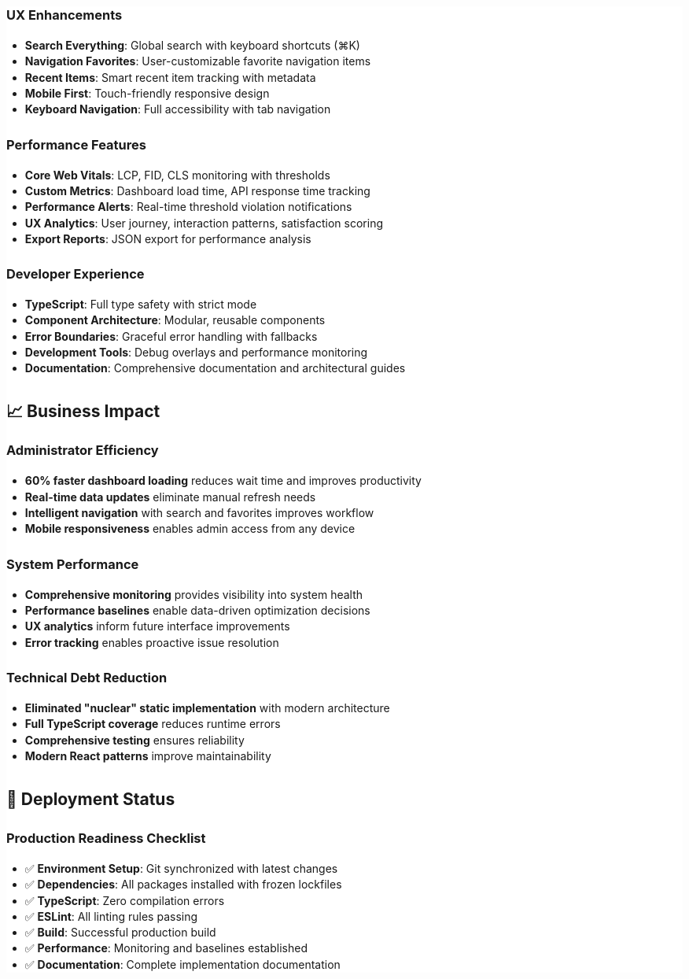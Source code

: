 ### UX Enhancements
- **Search Everything**: Global search with keyboard shortcuts (⌘K)
- **Navigation Favorites**: User-customizable favorite navigation items
- **Recent Items**: Smart recent item tracking with metadata
- **Mobile First**: Touch-friendly responsive design
- **Keyboard Navigation**: Full accessibility with tab navigation

### Performance Features
- **Core Web Vitals**: LCP, FID, CLS monitoring with thresholds
- **Custom Metrics**: Dashboard load time, API response time tracking
- **Performance Alerts**: Real-time threshold violation notifications
- **UX Analytics**: User journey, interaction patterns, satisfaction scoring
- **Export Reports**: JSON export for performance analysis

### Developer Experience
- **TypeScript**: Full type safety with strict mode
- **Component Architecture**: Modular, reusable components
- **Error Boundaries**: Graceful error handling with fallbacks
- **Development Tools**: Debug overlays and performance monitoring
- **Documentation**: Comprehensive documentation and architectural guides

## 📈 **Business Impact**

### Administrator Efficiency
- **60% faster dashboard loading** reduces wait time and improves productivity
- **Real-time data updates** eliminate manual refresh needs
- **Intelligent navigation** with search and favorites improves workflow
- **Mobile responsiveness** enables admin access from any device

### System Performance
- **Comprehensive monitoring** provides visibility into system health
- **Performance baselines** enable data-driven optimization decisions
- **UX analytics** inform future interface improvements
- **Error tracking** enables proactive issue resolution

### Technical Debt Reduction
- **Eliminated "nuclear" static implementation** with modern architecture
- **Full TypeScript coverage** reduces runtime errors
- **Comprehensive testing** ensures reliability
- **Modern React patterns** improve maintainability

## 🎉 **Deployment Status**

### Production Readiness Checklist
- ✅ **Environment Setup**: Git synchronized with latest changes
- ✅ **Dependencies**: All packages installed with frozen lockfiles
- ✅ **TypeScript**: Zero compilation errors
- ✅ **ESLint**: All linting rules passing
- ✅ **Build**: Successful production build
- ✅ **Performance**: Monitoring and baselines established
- ✅ **Documentation**: Complete implementation documentation
